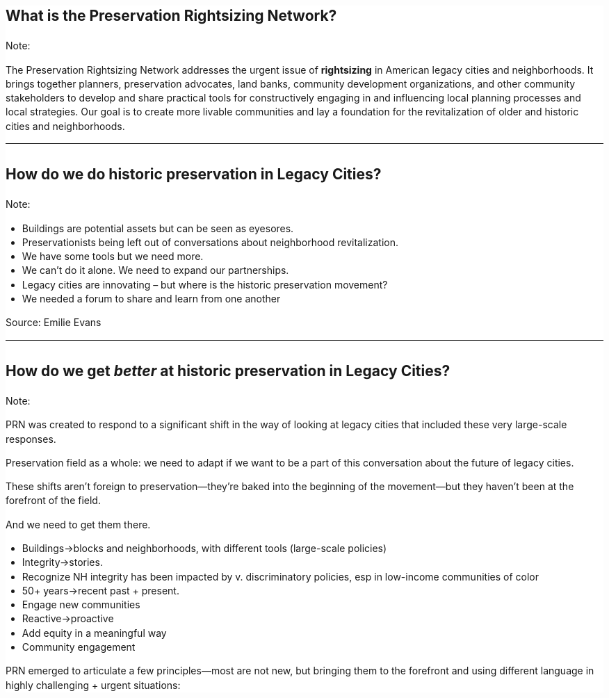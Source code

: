 ## What is the Preservation Rightsizing Network?

Note:

The Preservation Rightsizing Network addresses the urgent issue of **rightsizing** in American legacy cities and neighborhoods. It brings together planners, preservation advocates, land banks, community development organizations, and other community stakeholders to develop and share practical tools for constructively engaging in and influencing local planning processes and local strategies. Our goal is to create more livable communities and lay a foundation for the revitalization of older and historic cities and neighborhoods.

---

## How do we do historic preservation in Legacy Cities?

Note:

- Buildings are potential assets but can be seen as eyesores.
- Preservationists being left out of conversations about neighborhood revitalization.
- We have some tools but we need more.
- We can’t do it alone. We need to expand our partnerships.
- Legacy cities are innovating – but where is the historic preservation movement?
- We needed a forum to share and learn from one another

Source: Emilie Evans

---

## How do we get _better_ at historic preservation in Legacy Cities?

Note:

PRN was created to respond to a significant shift in the way of looking at legacy cities that included these very large-scale responses.

Preservation field as a whole: we need to adapt if we want to be a part of this conversation about the future of legacy cities.

These shifts aren’t foreign to preservation—they’re baked into the beginning of the movement—but they haven’t been at the forefront of the field.

And we need to get them there.

- Buildings→blocks and neighborhoods, with different tools (large-scale policies)
- Integrity→stories.
- Recognize NH integrity has been impacted by v. discriminatory policies, esp in low-income communities of color
- 50+ years→recent past + present.
- Engage new communities
- Reactive→proactive
- Add equity in a meaningful way
- Community engagement

PRN emerged to articulate a few principles—most are not new, but bringing them to the forefront and using different language in highly challenging + urgent situations:
